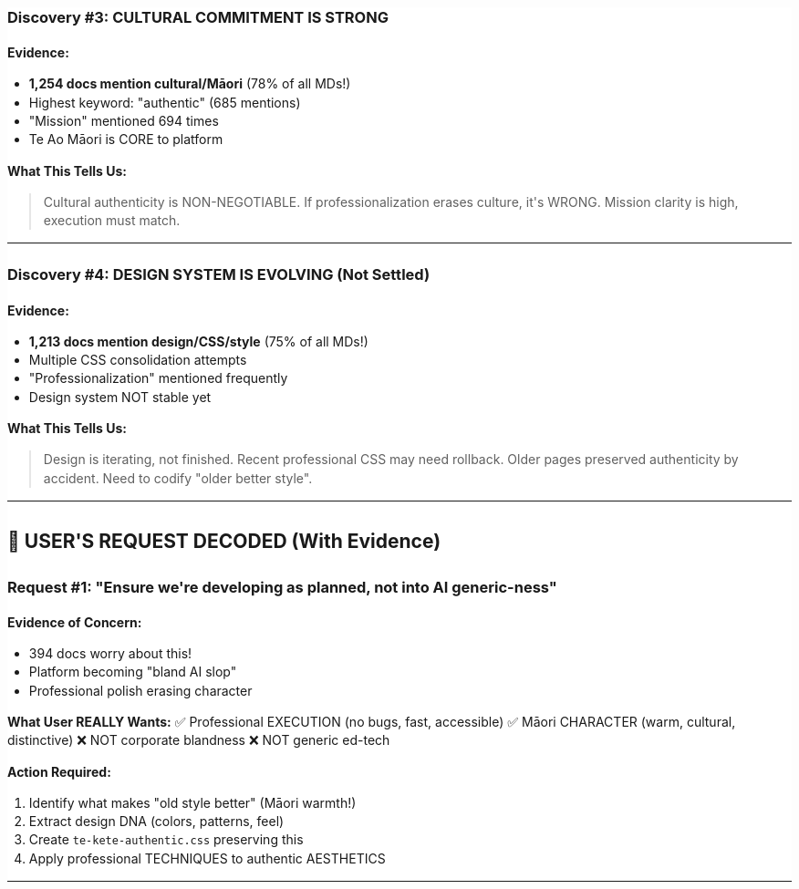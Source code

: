 ### **Discovery #3: CULTURAL COMMITMENT IS STRONG**

**Evidence:**
- **1,254 docs mention cultural/Māori** (78% of all MDs!)
- Highest keyword: "authentic" (685 mentions)
- "Mission" mentioned 694 times
- Te Ao Māori is CORE to platform

**What This Tells Us:**
> Cultural authenticity is NON-NEGOTIABLE.
> If professionalization erases culture, it's WRONG.
> Mission clarity is high, execution must match.

---

### **Discovery #4: DESIGN SYSTEM IS EVOLVING (Not Settled)**

**Evidence:**
- **1,213 docs mention design/CSS/style** (75% of all MDs!)
- Multiple CSS consolidation attempts
- "Professionalization" mentioned frequently
- Design system NOT stable yet

**What This Tells Us:**
> Design is iterating, not finished.
> Recent professional CSS may need rollback.
> Older pages preserved authenticity by accident.
> Need to codify "older better style".

---

## 🎯 USER'S REQUEST DECODED (With Evidence)

### **Request #1: "Ensure we're developing as planned, not into AI generic-ness"**

**Evidence of Concern:**
- 394 docs worry about this!
- Platform becoming "bland AI slop"
- Professional polish erasing character

**What User REALLY Wants:**
✅ Professional EXECUTION (no bugs, fast, accessible)
✅ Māori CHARACTER (warm, cultural, distinctive)
❌ NOT corporate blandness
❌ NOT generic ed-tech

**Action Required:**
1. Identify what makes "old style better" (Māori warmth!)
2. Extract design DNA (colors, patterns, feel)
3. Create `te-kete-authentic.css` preserving this
4. Apply professional TECHNIQUES to authentic AESTHETICS

---